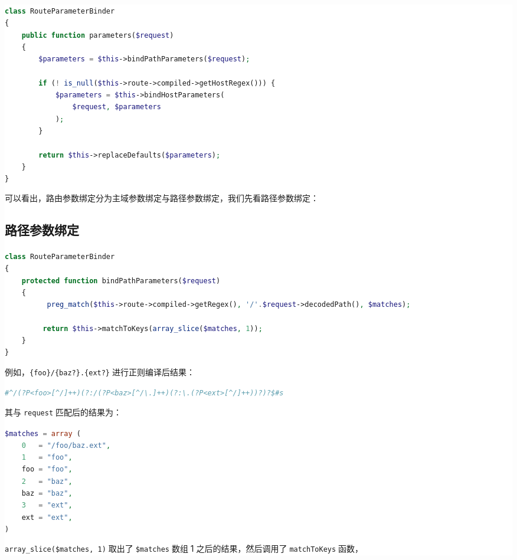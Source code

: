 ```php
class RouteParameterBinder
{
	public function parameters($request)
    {
        $parameters = $this->bindPathParameters($request);

        if (! is_null($this->route->compiled->getHostRegex())) {
            $parameters = $this->bindHostParameters(
                $request, $parameters
            );
        }

        return $this->replaceDefaults($parameters);
    }
}
```
可以看出，路由参数绑定分为主域参数绑定与路径参数绑定，我们先看路径参数绑定：

## 路径参数绑定

```php
class RouteParameterBinder
{
	protected function bindPathParameters($request)
	{
  		  preg_match($this->route->compiled->getRegex(), '/'.$request->decodedPath(), $matches);

  	 	 return $this->matchToKeys(array_slice($matches, 1));
	}
}
```

例如，`{foo}/{baz?}.{ext?}` 进行正则编译后结果：

```php
#^/(?P<foo>[^/]++)(?:/(?P<baz>[^/\.]++)(?:\.(?P<ext>[^/]++))?)?$#s
```

其与 `request` 匹配后的结果为： 

```php
$matches = array (
    0   = "/foo/baz.ext",
    1   = "foo",
    foo = "foo",
    2   = "baz",
    baz = "baz",
    3   = "ext",
    ext = "ext",
)
```

`array_slice($matches, 1)` 取出了 `$matches` 数组 1 之后的结果，然后调用了 `matchToKeys` 函数，

